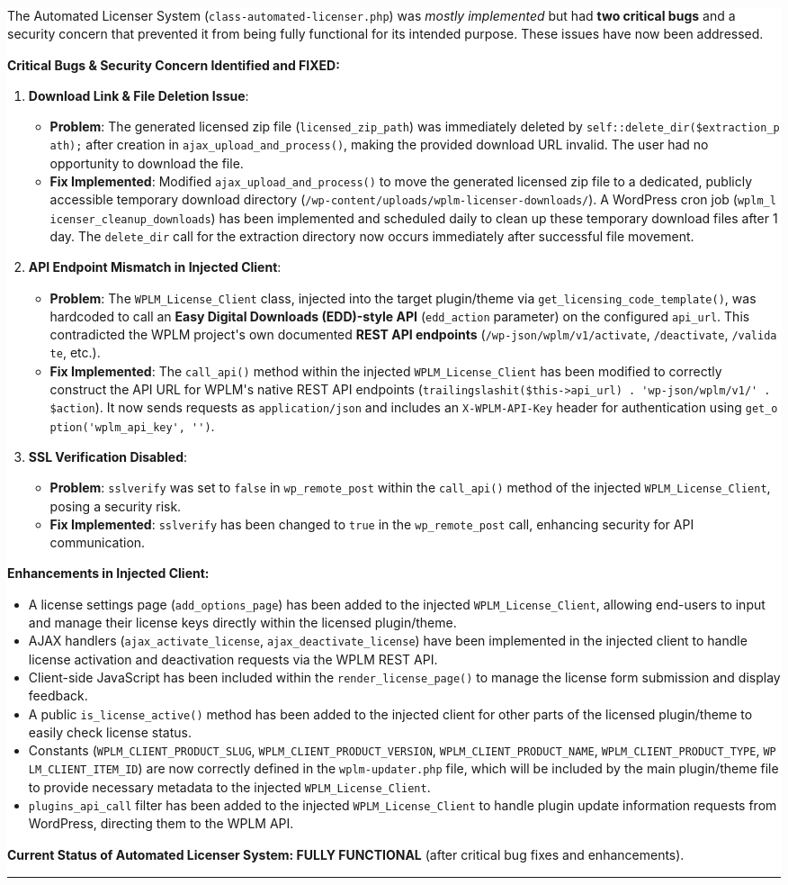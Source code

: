 The Automated Licenser System (`class-automated-licenser.php`) was *mostly implemented* but had **two critical bugs** and a security concern that prevented it from being fully functional for its intended purpose. These issues have now been addressed.

**Critical Bugs & Security Concern Identified and FIXED:**

1.  **Download Link & File Deletion Issue**:
    *   **Problem**: The generated licensed zip file (`licensed_zip_path`) was immediately deleted by `self::delete_dir($extraction_path);` after creation in `ajax_upload_and_process()`, making the provided download URL invalid. The user had no opportunity to download the file.
    *   **Fix Implemented**: Modified `ajax_upload_and_process()` to move the generated licensed zip file to a dedicated, publicly accessible temporary download directory (`/wp-content/uploads/wplm-licenser-downloads/`). A WordPress cron job (`wplm_licenser_cleanup_downloads`) has been implemented and scheduled daily to clean up these temporary download files after 1 day. The `delete_dir` call for the extraction directory now occurs immediately after successful file movement.

2.  **API Endpoint Mismatch in Injected Client**:
    *   **Problem**: The `WPLM_License_Client` class, injected into the target plugin/theme via `get_licensing_code_template()`, was hardcoded to call an **Easy Digital Downloads (EDD)-style API** (`edd_action` parameter) on the configured `api_url`. This contradicted the WPLM project's own documented **REST API endpoints** (`/wp-json/wplm/v1/activate`, `/deactivate`, `/validate`, etc.).
    *   **Fix Implemented**: The `call_api()` method within the injected `WPLM_License_Client` has been modified to correctly construct the API URL for WPLM's native REST API endpoints (`trailingslashit($this->api_url) . 'wp-json/wplm/v1/' . $action`). It now sends requests as `application/json` and includes an `X-WPLM-API-Key` header for authentication using `get_option('wplm_api_key', '')`.

3.  **SSL Verification Disabled**:
    *   **Problem**: `sslverify` was set to `false` in `wp_remote_post` within the `call_api()` method of the injected `WPLM_License_Client`, posing a security risk.
    *   **Fix Implemented**: `sslverify` has been changed to `true` in the `wp_remote_post` call, enhancing security for API communication.

**Enhancements in Injected Client:**
-   A license settings page (`add_options_page`) has been added to the injected `WPLM_License_Client`, allowing end-users to input and manage their license keys directly within the licensed plugin/theme.
-   AJAX handlers (`ajax_activate_license`, `ajax_deactivate_license`) have been implemented in the injected client to handle license activation and deactivation requests via the WPLM REST API.
-   Client-side JavaScript has been included within the `render_license_page()` to manage the license form submission and display feedback.
-   A public `is_license_active()` method has been added to the injected client for other parts of the licensed plugin/theme to easily check license status.
-   Constants (`WPLM_CLIENT_PRODUCT_SLUG`, `WPLM_CLIENT_PRODUCT_VERSION`, `WPLM_CLIENT_PRODUCT_NAME`, `WPLM_CLIENT_PRODUCT_TYPE`, `WPLM_CLIENT_ITEM_ID`) are now correctly defined in the `wplm-updater.php` file, which will be included by the main plugin/theme file to provide necessary metadata to the injected `WPLM_License_Client`.
-   `plugins_api_call` filter has been added to the injected `WPLM_License_Client` to handle plugin update information requests from WordPress, directing them to the WPLM API.

**Current Status of Automated Licenser System: FULLY FUNCTIONAL** (after critical bug fixes and enhancements).

---
